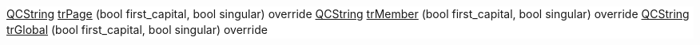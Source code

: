 <tr class="doxyMemberIndexItem">
<td class="doxyMemberIndexItemType" align="left" valign="top"><a href="/web-doxygen/docs/api/classes/qcstring">QCString</a></td>
<td class="doxyMemberIndexItemName" align="left" valign="top"><a href="#a7ccdf4f97e7a6d75b0fec5aaadaf73c1">trPage</a> (bool first_capital, bool singular) override</td>
</tr>
<tr class="doxyMemberIndexDescription">
<td class="doxyMemberIndexDescriptionLeft"></td>
<td class="doxyMemberIndexDescriptionRight">
</td>
</tr>
<tr class="doxyMemberIndexSeparator">
<td class="doxyMemberIndexSeparator" colspan="2"></td>
</tr>

<tr class="doxyMemberIndexItem">
<td class="doxyMemberIndexItemType" align="left" valign="top"><a href="/web-doxygen/docs/api/classes/qcstring">QCString</a></td>
<td class="doxyMemberIndexItemName" align="left" valign="top"><a href="#a1dbb6bd611c5ac80e4ed5db2327eab78">trMember</a> (bool first_capital, bool singular) override</td>
</tr>
<tr class="doxyMemberIndexDescription">
<td class="doxyMemberIndexDescriptionLeft"></td>
<td class="doxyMemberIndexDescriptionRight">
</td>
</tr>
<tr class="doxyMemberIndexSeparator">
<td class="doxyMemberIndexSeparator" colspan="2"></td>
</tr>

<tr class="doxyMemberIndexItem">
<td class="doxyMemberIndexItemType" align="left" valign="top"><a href="/web-doxygen/docs/api/classes/qcstring">QCString</a></td>
<td class="doxyMemberIndexItemName" align="left" valign="top"><a href="#a6a6e15a51dc5072cf1c94f9934fe0c53">trGlobal</a> (bool first_capital, bool singular) override</td>
</tr>
<tr class="doxyMemberIndexDescription">
<td class="doxyMemberIndexDescriptionLeft"></td>
<td class="doxyMemberIndexDescriptionRight">
</td>
</tr>
<tr class="doxyMemberIndexSeparator">
<td class="doxyMemberIndexSeparator" colspan="2"></td>
</tr>

<tr class="doxyMemberIndexItem">
